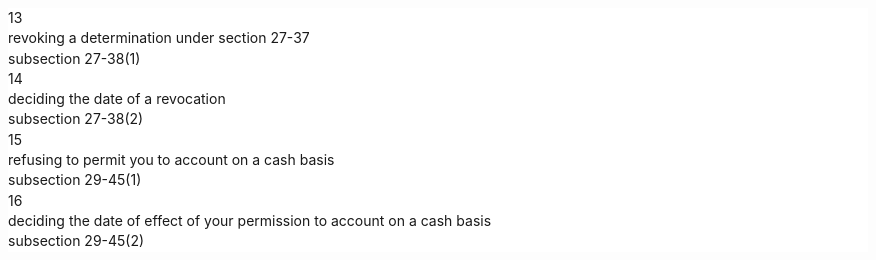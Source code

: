   </td>
</tr>
<tr align="left">
  <td colspan="1" align="left">
    <div>13</div>

  </td>
  <td colspan="1" align="left">
    <div>revoking a determination under section 27-37</div>

  </td>
  <td colspan="1" align="left">
    <div>subsection 27-38(1)</div>

  </td>
</tr>
<tr align="left">
  <td colspan="1" align="left">
    <div>14</div>

  </td>
  <td colspan="1" align="left">
    <div>deciding the date of a revocation</div>

  </td>
  <td colspan="1" align="left">
    <div>subsection 27-38(2)</div>

  </td>
</tr>
<tr align="left">
  <td colspan="1" align="left">
    <div>15</div>

  </td>
  <td colspan="1" align="left">
    <div>refusing to permit you to account on a cash basis</div>

  </td>
  <td colspan="1" align="left">
    <div>subsection 29-45(1)</div>

  </td>
</tr>
<tr align="left">
  <td colspan="1" align="left">
    <div>16</div>

  </td>
  <td colspan="1" align="left">
    <div>deciding the date of effect of your permission to account on a cash basis</div>

  </td>
  <td colspan="1" align="left">
    <div>subsection 29-45(2)</div>
